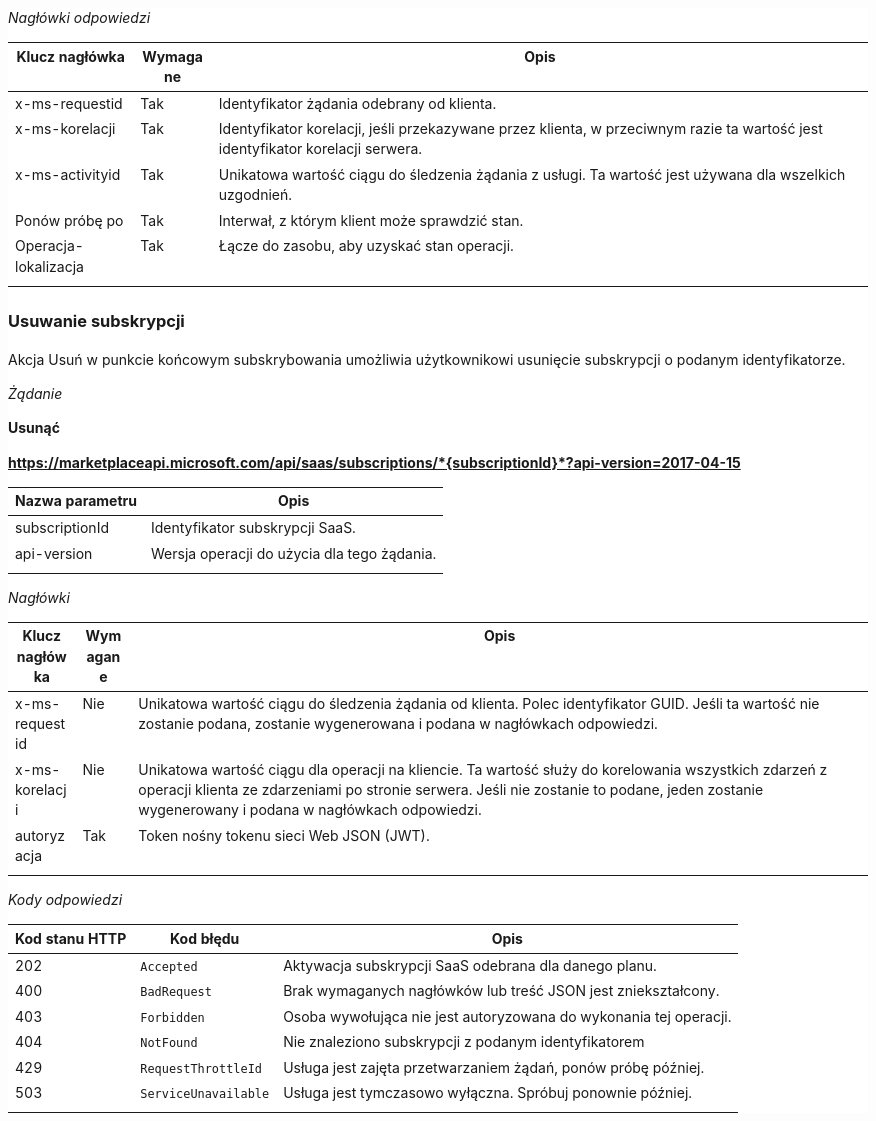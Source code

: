 *Nagłówki odpowiedzi*

| **Klucz nagłówka**     | **Wymagane** | **Opis**                                                                                        |
|--------------------|--------------|--------------------------------------------------------------------------------------------------------|
| x-ms-requestid     | Tak          | Identyfikator żądania odebrany od klienta.                                                                   |
| x-ms-korelacji | Tak          | Identyfikator korelacji, jeśli przekazywane przez klienta, w przeciwnym razie ta wartość jest identyfikator korelacji serwera.                   |
| x-ms-activityid    | Tak          | Unikatowa wartość ciągu do śledzenia żądania z usługi. Ta wartość jest używana dla wszelkich uzgodnień. |
| Ponów próbę po        | Tak          | Interwał, z którym klient może sprawdzić stan.                                                       |
| Operacja-lokalizacja | Tak          | Łącze do zasobu, aby uzyskać stan operacji.                                                        |
|  |  |  |

### <a name="delete-subscription"></a>Usuwanie subskrypcji

Akcja Usuń w punkcie końcowym subskrybowania umożliwia użytkownikowi usunięcie subskrypcji o podanym identyfikatorze.

*Żądanie*

**Usunąć**

**https://marketplaceapi.microsoft.com/api/saas/subscriptions/*{subscriptionId}*?api-version=2017-04-15**

| **Nazwa parametru**  | **Opis**                                       |
|---------------------|-------------------------------------------------------|
| subscriptionId      | Identyfikator subskrypcji SaaS.                              |
| api-version         | Wersja operacji do użycia dla tego żądania. |
|  |  |

*Nagłówki*

| **Klucz nagłówka**     | **Wymagane** | **Opis**                                                                                                                                                                                                                  |
|--------------------|--------------| ----------------------------------------------------------|
| x-ms-requestid     | Nie           | Unikatowa wartość ciągu do śledzenia żądania od klienta. Polec identyfikator GUID. Jeśli ta wartość nie zostanie podana, zostanie wygenerowana i podana w nagłówkach odpowiedzi.                                                           |
| x-ms-korelacji | Nie           | Unikatowa wartość ciągu dla operacji na kliencie. Ta wartość służy do korelowania wszystkich zdarzeń z operacji klienta ze zdarzeniami po stronie serwera. Jeśli nie zostanie to podane, jeden zostanie wygenerowany i podana w nagłówkach odpowiedzi. |
| autoryzacja      | Tak          | Token nośny tokenu sieci Web JSON (JWT).                    |
|  |  |  |

*Kody odpowiedzi*

| **Kod stanu HTTP** | **Kod błędu**     | **Opis**                                                           |
|----------------------|--------------------|---------------------------------------------------------------------------|
| 202                  | `Accepted`           | Aktywacja subskrypcji SaaS odebrana dla danego planu.                   |
| 400                  | `BadRequest`         | Brak wymaganych nagłówków lub treść JSON jest zniekształcony. |
| 403                  | `Forbidden`          | Osoba wywołująca nie jest autoryzowana do wykonania tej operacji.                   |
| 404                  | `NotFound`           | Nie znaleziono subskrypcji z podanym identyfikatorem                                  |
| 429                  | `RequestThrottleId`  | Usługa jest zajęta przetwarzaniem żądań, ponów próbę później.                  |
| 503                  | `ServiceUnavailable` | Usługa jest tymczasowo wyłączna. Spróbuj ponownie później.                          |
|  |  |  |
